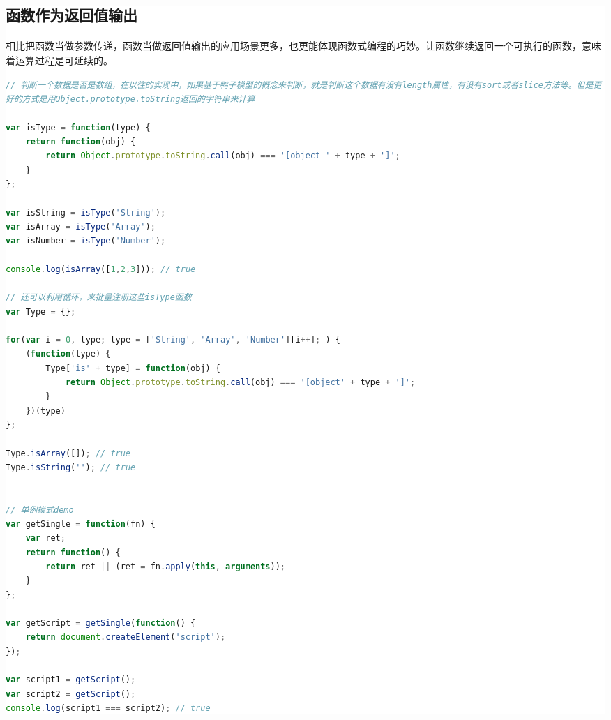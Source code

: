 ## 函数作为返回值输出

相比把函数当做参数传递，函数当做返回值输出的应用场景更多，也更能体现函数式编程的巧妙。让函数继续返回一个可执行的函数，意味着运算过程是可延续的。

```javascript
// 判断一个数据是否是数组，在以往的实现中，如果基于鸭子模型的概念来判断，就是判断这个数据有没有length属性，有没有sort或者slice方法等。但是更好的方式是用Object.prototype.toString返回的字符串来计算

var isType = function(type) {
    return function(obj) {
        return Object.prototype.toString.call(obj) === '[object ' + type + ']';
    }
};

var isString = isType('String');
var isArray = isType('Array');
var isNumber = isType('Number');

console.log(isArray([1,2,3])); // true

// 还可以利用循环，来批量注册这些isType函数
var Type = {};

for(var i = 0, type; type = ['String', 'Array', 'Number'][i++]; ) {
    (function(type) {
        Type['is' + type] = function(obj) {
            return Object.prototype.toString.call(obj) === '[object' + type + ']';
        }
    })(type)
};

Type.isArray([]); // true
Type.isString(''); // true


// 单例模式demo
var getSingle = function(fn) {
    var ret;
    return function() {
        return ret || (ret = fn.apply(this, arguments));
    }
};

var getScript = getSingle(function() {
    return document.createElement('script');
});

var script1 = getScript();
var script2 = getScript();
console.log(script1 === script2); // true
```
